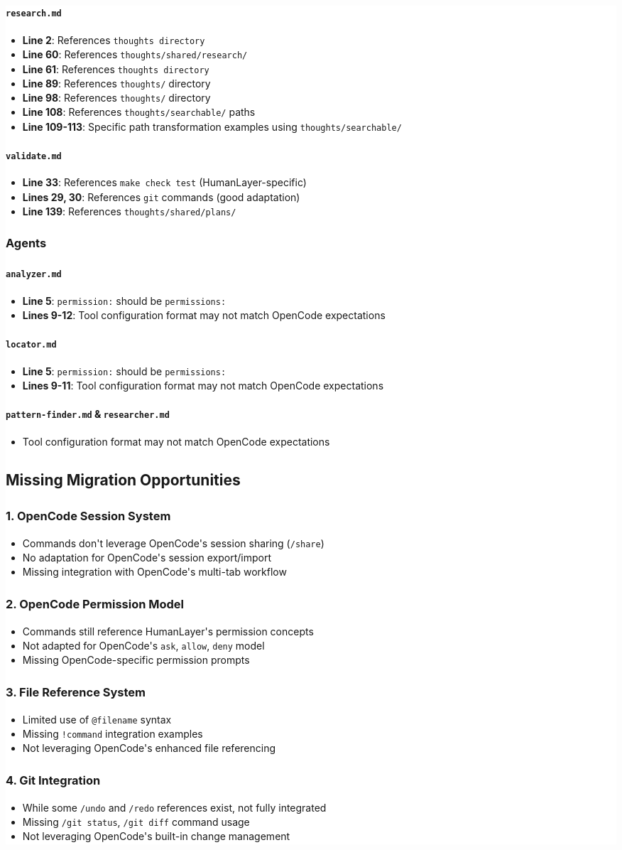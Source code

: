 #### `research.md`
- **Line 2**: References `thoughts directory`
- **Line 60**: References `thoughts/shared/research/`
- **Line 61**: References `thoughts directory`
- **Line 89**: References `thoughts/` directory
- **Line 98**: References `thoughts/` directory
- **Line 108**: References `thoughts/searchable/` paths
- **Line 109-113**: Specific path transformation examples using `thoughts/searchable/`

#### `validate.md`
- **Line 33**: References `make check test` (HumanLayer-specific)
- **Lines 29, 30**: References `git` commands (good adaptation)
- **Line 139**: References `thoughts/shared/plans/`

### Agents

#### `analyzer.md`
- **Line 5**: `permission:` should be `permissions:`
- **Lines 9-12**: Tool configuration format may not match OpenCode expectations

#### `locator.md`
- **Line 5**: `permission:` should be `permissions:`
- **Lines 9-11**: Tool configuration format may not match OpenCode expectations

#### `pattern-finder.md` & `researcher.md`
- Tool configuration format may not match OpenCode expectations

## Missing Migration Opportunities

### 1. **OpenCode Session System**
- Commands don't leverage OpenCode's session sharing (`/share`)
- No adaptation for OpenCode's session export/import
- Missing integration with OpenCode's multi-tab workflow

### 2. **OpenCode Permission Model**
- Commands still reference HumanLayer's permission concepts
- Not adapted for OpenCode's `ask`, `allow`, `deny` model
- Missing OpenCode-specific permission prompts

### 3. **File Reference System**
- Limited use of `@filename` syntax
- Missing `!command` integration examples
- Not leveraging OpenCode's enhanced file referencing

### 4. **Git Integration**
- While some `/undo` and `/redo` references exist, not fully integrated
- Missing `/git status`, `/git diff` command usage
- Not leveraging OpenCode's built-in change management
